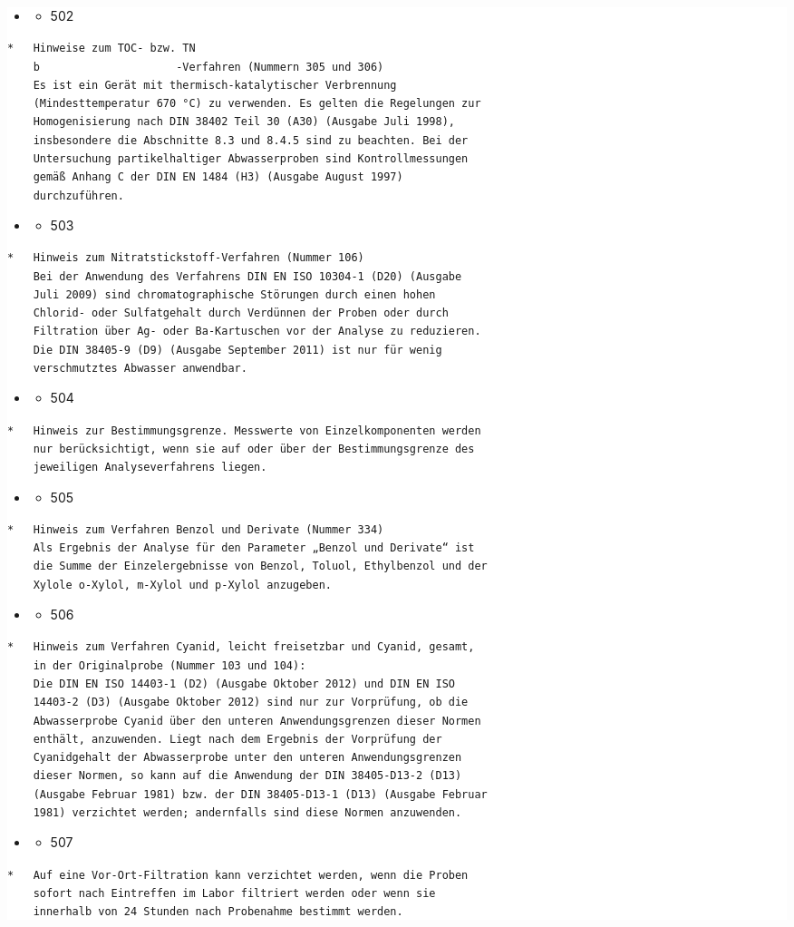 
*    *   502

    *   Hinweise zum TOC- bzw. TN
        b                     -Verfahren (Nummern 305 und 306)
        Es ist ein Gerät mit thermisch-katalytischer Verbrennung
        (Mindesttemperatur 670 °C) zu verwenden. Es gelten die Regelungen zur
        Homogenisierung nach DIN 38402 Teil 30 (A30) (Ausgabe Juli 1998),
        insbesondere die Abschnitte 8.3 und 8.4.5 sind zu beachten. Bei der
        Untersuchung partikelhaltiger Abwasserproben sind Kontrollmessungen
        gemäß Anhang C der DIN EN 1484 (H3) (Ausgabe August 1997)
        durchzuführen.


*    *   503

    *   Hinweis zum Nitratstickstoff-Verfahren (Nummer 106)
        Bei der Anwendung des Verfahrens DIN EN ISO 10304-1 (D20) (Ausgabe
        Juli 2009) sind chromatographische Störungen durch einen hohen
        Chlorid- oder Sulfatgehalt durch Verdünnen der Proben oder durch
        Filtration über Ag- oder Ba-Kartuschen vor der Analyse zu reduzieren.
        Die DIN 38405-9 (D9) (Ausgabe September 2011) ist nur für wenig
        verschmutztes Abwasser anwendbar.


*    *   504

    *   Hinweis zur Bestimmungsgrenze. Messwerte von Einzelkomponenten werden
        nur berücksichtigt, wenn sie auf oder über der Bestimmungsgrenze des
        jeweiligen Analyseverfahrens liegen.


*    *   505

    *   Hinweis zum Verfahren Benzol und Derivate (Nummer 334)
        Als Ergebnis der Analyse für den Parameter „Benzol und Derivate“ ist
        die Summe der Einzelergebnisse von Benzol, Toluol, Ethylbenzol und der
        Xylole o-Xylol, m-Xylol und p-Xylol anzugeben.


*    *   506

    *   Hinweis zum Verfahren Cyanid, leicht freisetzbar und Cyanid, gesamt,
        in der Originalprobe (Nummer 103 und 104):
        Die DIN EN ISO 14403-1 (D2) (Ausgabe Oktober 2012) und DIN EN ISO
        14403-2 (D3) (Ausgabe Oktober 2012) sind nur zur Vorprüfung, ob die
        Abwasserprobe Cyanid über den unteren Anwendungsgrenzen dieser Normen
        enthält, anzuwenden. Liegt nach dem Ergebnis der Vorprüfung der
        Cyanidgehalt der Abwasserprobe unter den unteren Anwendungsgrenzen
        dieser Normen, so kann auf die Anwendung der DIN 38405-D13-2 (D13)
        (Ausgabe Februar 1981) bzw. der DIN 38405-D13-1 (D13) (Ausgabe Februar
        1981) verzichtet werden; andernfalls sind diese Normen anzuwenden.


*    *   507

    *   Auf eine Vor-Ort-Filtration kann verzichtet werden, wenn die Proben
        sofort nach Eintreffen im Labor filtriert werden oder wenn sie
        innerhalb von 24 Stunden nach Probenahme bestimmt werden.
